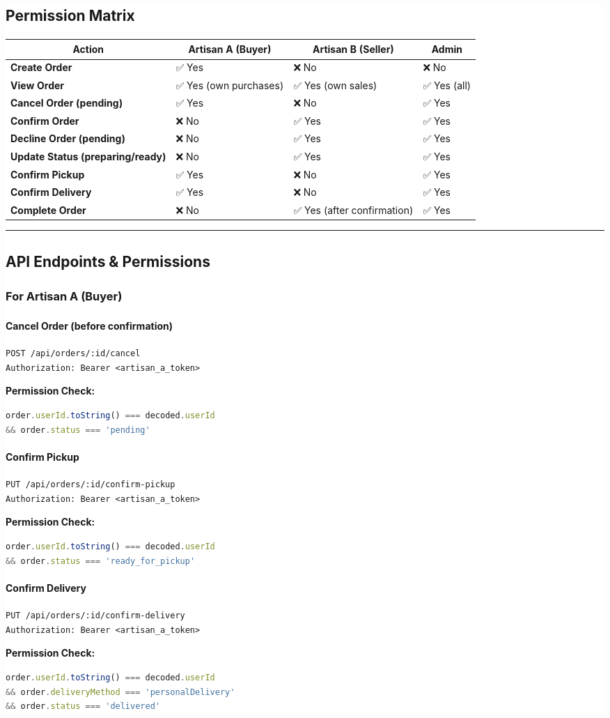 
## Permission Matrix

| Action | Artisan A (Buyer) | Artisan B (Seller) | Admin |
|--------|-------------------|-------------------|-------|
| **Create Order** | ✅ Yes | ❌ No | ❌ No |
| **View Order** | ✅ Yes (own purchases) | ✅ Yes (own sales) | ✅ Yes (all) |
| **Cancel Order (pending)** | ✅ Yes | ❌ No | ✅ Yes |
| **Confirm Order** | ❌ No | ✅ Yes | ✅ Yes |
| **Decline Order (pending)** | ❌ No | ✅ Yes | ✅ Yes |
| **Update Status (preparing/ready)** | ❌ No | ✅ Yes | ✅ Yes |
| **Confirm Pickup** | ✅ Yes | ❌ No | ✅ Yes |
| **Confirm Delivery** | ✅ Yes | ❌ No | ✅ Yes |
| **Complete Order** | ❌ No | ✅ Yes (after confirmation) | ✅ Yes |

---

## API Endpoints & Permissions

### For Artisan A (Buyer)

#### Cancel Order (before confirmation)
```http
POST /api/orders/:id/cancel
Authorization: Bearer <artisan_a_token>
```
**Permission Check:**
```javascript
order.userId.toString() === decoded.userId
&& order.status === 'pending'
```

#### Confirm Pickup
```http
PUT /api/orders/:id/confirm-pickup
Authorization: Bearer <artisan_a_token>
```
**Permission Check:**
```javascript
order.userId.toString() === decoded.userId
&& order.status === 'ready_for_pickup'
```

#### Confirm Delivery
```http
PUT /api/orders/:id/confirm-delivery
Authorization: Bearer <artisan_a_token>
```
**Permission Check:**
```javascript
order.userId.toString() === decoded.userId
&& order.deliveryMethod === 'personalDelivery'
&& order.status === 'delivered'
```

